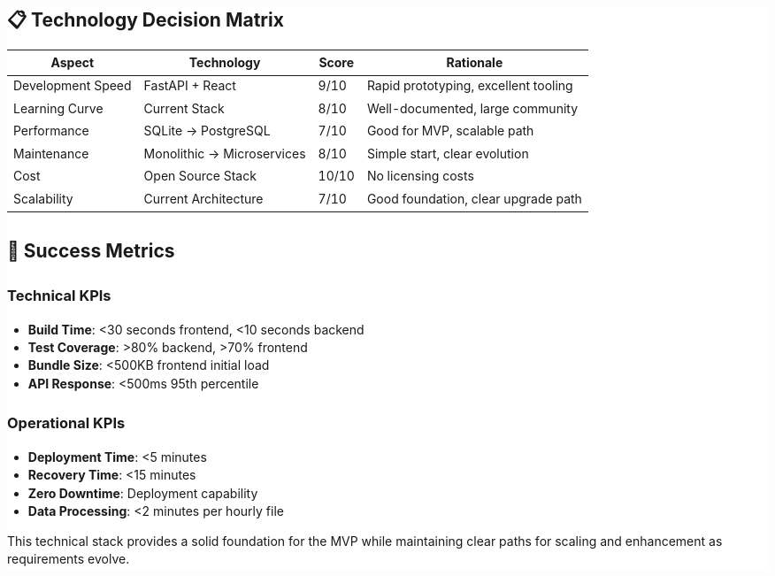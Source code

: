## 📋 Technology Decision Matrix

| Aspect | Technology | Score | Rationale |
|--------|------------|-------|-----------|
| Development Speed | FastAPI + React | 9/10 | Rapid prototyping, excellent tooling |
| Learning Curve | Current Stack | 8/10 | Well-documented, large community |
| Performance | SQLite → PostgreSQL | 7/10 | Good for MVP, scalable path |
| Maintenance | Monolithic → Microservices | 8/10 | Simple start, clear evolution |
| Cost | Open Source Stack | 10/10 | No licensing costs |
| Scalability | Current Architecture | 7/10 | Good foundation, clear upgrade path |

## 🎯 Success Metrics

### Technical KPIs
- **Build Time**: <30 seconds frontend, <10 seconds backend
- **Test Coverage**: >80% backend, >70% frontend
- **Bundle Size**: <500KB frontend initial load
- **API Response**: <500ms 95th percentile

### Operational KPIs
- **Deployment Time**: <5 minutes
- **Recovery Time**: <15 minutes
- **Zero Downtime**: Deployment capability
- **Data Processing**: <2 minutes per hourly file

This technical stack provides a solid foundation for the MVP while maintaining clear paths for scaling and enhancement as requirements evolve.